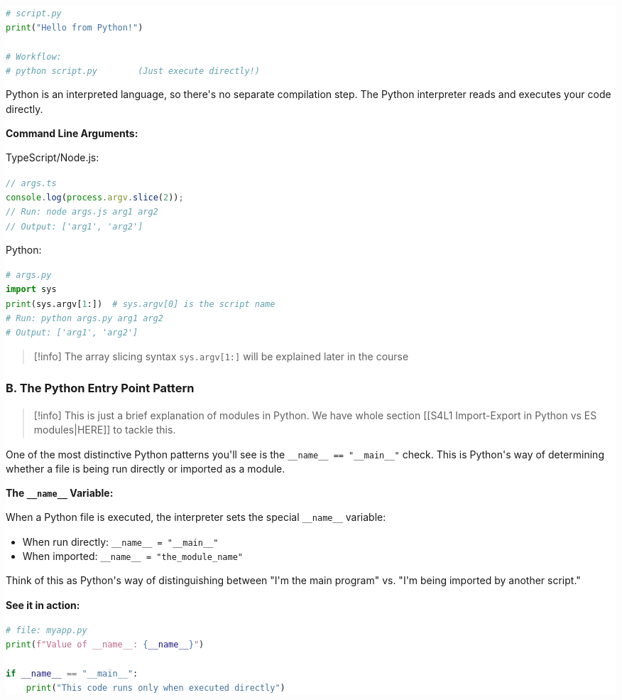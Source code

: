 ```python
# script.py
print("Hello from Python!")

# Workflow:
# python script.py        (Just execute directly!)
```

Python is an interpreted language, so there's no separate compilation step. The Python interpreter reads and executes your code directly.

**Command Line Arguments:**

TypeScript/Node.js:

```typescript
// args.ts
console.log(process.argv.slice(2));
// Run: node args.js arg1 arg2
// Output: ['arg1', 'arg2']
```

Python:

```python
# args.py
import sys
print(sys.argv[1:])  # sys.argv[0] is the script name
# Run: python args.py arg1 arg2
# Output: ['arg1', 'arg2']
```

> [!info] The array slicing syntax `sys.argv[1:]` will be explained later in the course

### B. The Python Entry Point Pattern

>[!info] This is just a brief explanation of modules in Python. We have whole section [[S4L1 Import-Export in Python vs ES modules|HERE]] to tackle this.

One of the most distinctive Python patterns you'll see is the `__name__ == "__main__"` check. This is Python's way of determining whether a file is being run directly or imported as a module.

**The `__name__` Variable:**

When a Python file is executed, the interpreter sets the special `__name__` variable:

- When run directly: `__name__ = "__main__"`
- When imported: `__name__ = "the_module_name"`

Think of this as Python's way of distinguishing between "I'm the main program" vs. "I'm being imported by another script."

**See it in action:**

```python
# file: myapp.py
print(f"Value of __name__: {__name__}")

if __name__ == "__main__":
    print("This code runs only when executed directly")
```
